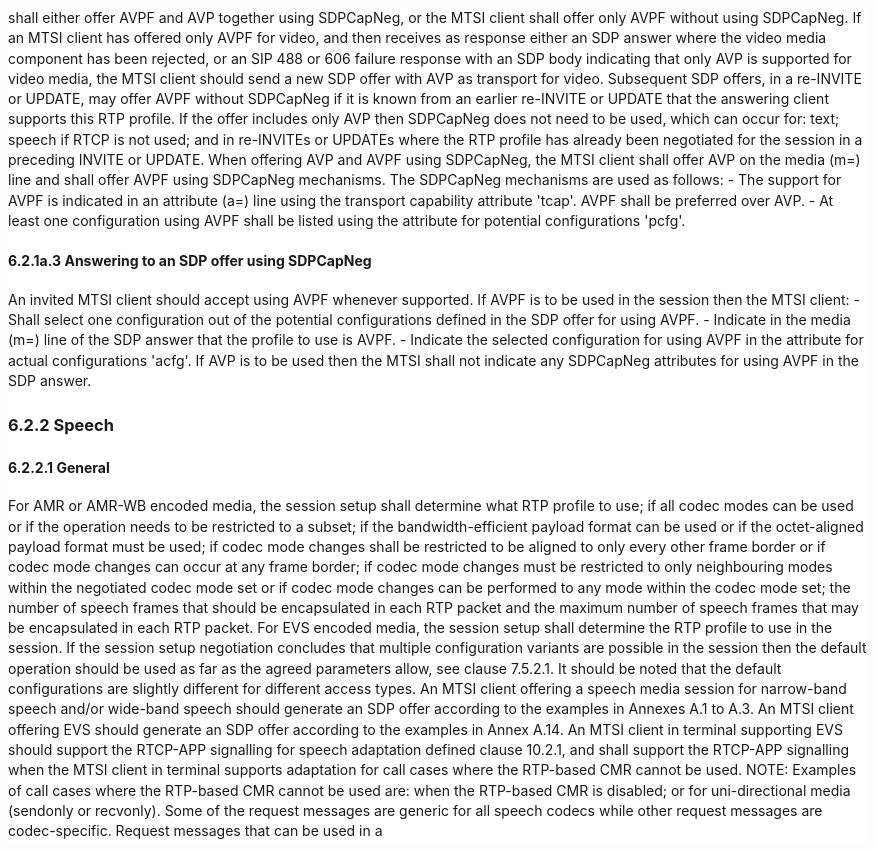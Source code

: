 shall either offer AVPF and AVP together using SDPCapNeg, or the MTSI client
shall offer only AVPF without using SDPCapNeg. If an MTSI client has offered
only AVPF for video, and then receives as response either an SDP answer where
the video media component has been rejected, or an SIP 488 or 606 failure
response with an SDP body indicating that only AVP is supported for video
media, the MTSI client should send a new SDP offer with AVP as transport for
video. Subsequent SDP offers, in a re-INVITE or UPDATE, may offer AVPF without
SDPCapNeg if it is known from an earlier re-INVITE or UPDATE that the
answering client supports this RTP profile. If the offer includes only AVP
then SDPCapNeg does not need to be used, which can occur for: text; speech if
RTCP is not used; and in re-INVITEs or UPDATEs where the RTP profile has
already been negotiated for the session in a preceding INVITE or UPDATE.
When offering AVP and AVPF using SDPCapNeg, the MTSI client shall offer AVP on
the media (m=) line and shall offer AVPF using SDPCapNeg mechanisms. The
SDPCapNeg mechanisms are used as follows:
\- The support for AVPF is indicated in an attribute (a=) line using the
transport capability attribute 'tcap'. AVPF shall be preferred over AVP.
\- At least one configuration using AVPF shall be listed using the attribute
for potential configurations 'pcfg'.
#### 6.2.1a.3 Answering to an SDP offer using SDPCapNeg
An invited MTSI client should accept using AVPF whenever supported. If AVPF is
to be used in the session then the MTSI client:
\- Shall select one configuration out of the potential configurations defined
in the SDP offer for using AVPF.
\- Indicate in the media (m=) line of the SDP answer that the profile to use
is AVPF.
\- Indicate the selected configuration for using AVPF in the attribute for
actual configurations 'acfg'.
If AVP is to be used then the MTSI shall not indicate any SDPCapNeg attributes
for using AVPF in the SDP answer.
### 6.2.2 Speech
#### 6.2.2.1 General
For AMR or AMR-WB encoded media, the session setup shall determine what RTP
profile to use; if all codec modes can be used or if the operation needs to be
restricted to a subset; if the bandwidth-efficient payload format can be used
or if the octet-aligned payload format must be used; if codec mode changes
shall be restricted to be aligned to only every other frame border or if codec
mode changes can occur at any frame border; if codec mode changes must be
restricted to only neighbouring modes within the negotiated codec mode set or
if codec mode changes can be performed to any mode within the codec mode set;
the number of speech frames that should be encapsulated in each RTP packet and
the maximum number of speech frames that may be encapsulated in each RTP
packet. For EVS encoded media, the session setup shall determine the RTP
profile to use in the session.
If the session setup negotiation concludes that multiple configuration
variants are possible in the session then the default operation should be used
as far as the agreed parameters allow, see clause 7.5.2.1. It should be noted
that the default configurations are slightly different for different access
types.
An MTSI client offering a speech media session for narrow-band speech and/or
wide-band speech should generate an SDP offer according to the examples in
Annexes A.1 to A.3. An MTSI client offering EVS should generate an SDP offer
according to the examples in Annex A.14.
An MTSI client in terminal supporting EVS should support the RTCP-APP
signalling for speech adaptation defined clause 10.2.1, and shall support the
RTCP-APP signalling when the MTSI client in terminal supports adaptation for
call cases where the RTP-based CMR cannot be used.
NOTE: Examples of call cases where the RTP-based CMR cannot be used are: when
the RTP-based CMR is disabled; or for uni-directional media (sendonly or
recvonly).
Some of the request messages are generic for all speech codecs while other
request messages are codec-specific. Request messages that can be used in a